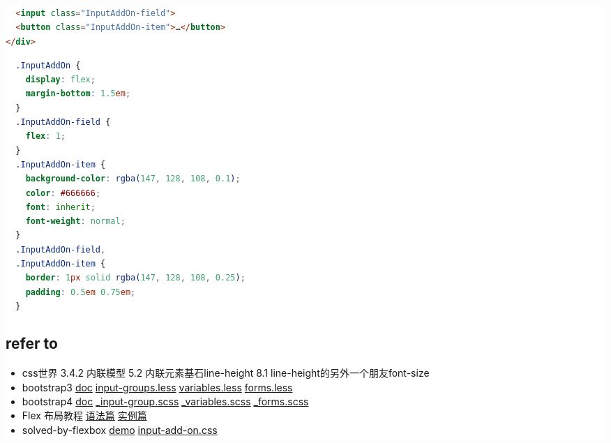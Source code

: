 ```html
  <input class="InputAddOn-field">
  <button class="InputAddOn-item">…</button>
</div>
```
```css
  .InputAddOn {
    display: flex;
    margin-bottom: 1.5em;
  }
  .InputAddOn-field {
    flex: 1;
  }
  .InputAddOn-item {
    background-color: rgba(147, 128, 108, 0.1);
    color: #666666;
    font: inherit;
    font-weight: normal;
  }
  .InputAddOn-field,
  .InputAddOn-item {
    border: 1px solid rgba(147, 128, 108, 0.25);
    padding: 0.5em 0.75em;
  }
```
## refer to
  - css世界
  3.4.2 内联模型
  5.2 内联元素基石line-height
  8.1 line-height的另外一个朋友font-size
  - bootstrap3
  [doc](https://getbootstrap.com/docs/3.3/components/)
  [input-groups.less](https://github.com/twbs/bootstrap/blob/v3.3.7/less/input-groups.less)
  [variables.less](https://github.com/twbs/bootstrap/blob/v3.3.7/less/variables.less)
  [forms.less](https://github.com/twbs/bootstrap/blob/v3.3.7/less/forms.less)
  - bootstrap4
  [doc](http://getbootstrap.com/docs/4.1/getting-started/introduction/)
  [_input-group.scss](https://github.com/twbs/bootstrap/blob/v4-dev/scss/_input-group.scss)
  [_variables.scss](https://github.com/twbs/bootstrap/blob/v4-dev/scss/_variables.scss)
  [_forms.scss](https://github.com/twbs/bootstrap/blob/v4-dev/scss/_forms.scss)
  - Flex 布局教程
  [语法篇](http://www.ruanyifeng.com/blog/2015/07/flex-grammar.html)
  [实例篇](http://www.ruanyifeng.com/blog/2015/07/flex-examples.html)
  - solved-by-flexbox
  [demo](https://philipwalton.github.io/solved-by-flexbox/demos/input-add-ons/)
  [input-add-on.css](https://github.com/philipwalton/solved-by-flexbox/blob/master/assets/css/components/input-add-on.css)
